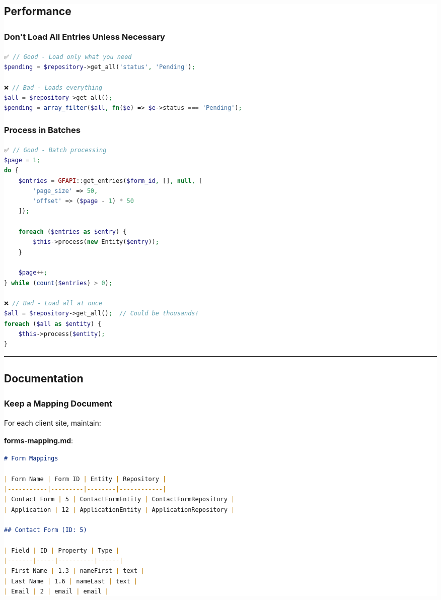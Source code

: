 
## Performance

### Don't Load All Entries Unless Necessary

```php
✅ // Good - Load only what you need
$pending = $repository->get_all('status', 'Pending');

❌ // Bad - Loads everything
$all = $repository->get_all();
$pending = array_filter($all, fn($e) => $e->status === 'Pending');
```

### Process in Batches

```php
✅ // Good - Batch processing
$page = 1;
do {
    $entries = GFAPI::get_entries($form_id, [], null, [
        'page_size' => 50,
        'offset' => ($page - 1) * 50
    ]);
    
    foreach ($entries as $entry) {
        $this->process(new Entity($entry));
    }
    
    $page++;
} while (count($entries) > 0);

❌ // Bad - Load all at once
$all = $repository->get_all();  // Could be thousands!
foreach ($all as $entity) {
    $this->process($entity);
}
```

---

## Documentation

### Keep a Mapping Document

For each client site, maintain:

**forms-mapping.md**:
```markdown
# Form Mappings

| Form Name | Form ID | Entity | Repository |
|-----------|---------|--------|------------|
| Contact Form | 5 | ContactFormEntity | ContactFormRepository |
| Application | 12 | ApplicationEntity | ApplicationRepository |

## Contact Form (ID: 5)

| Field | ID | Property | Type |
|-------|-----|----------|------|
| First Name | 1.3 | nameFirst | text |
| Last Name | 1.6 | nameLast | text |
| Email | 2 | email | email |
```
